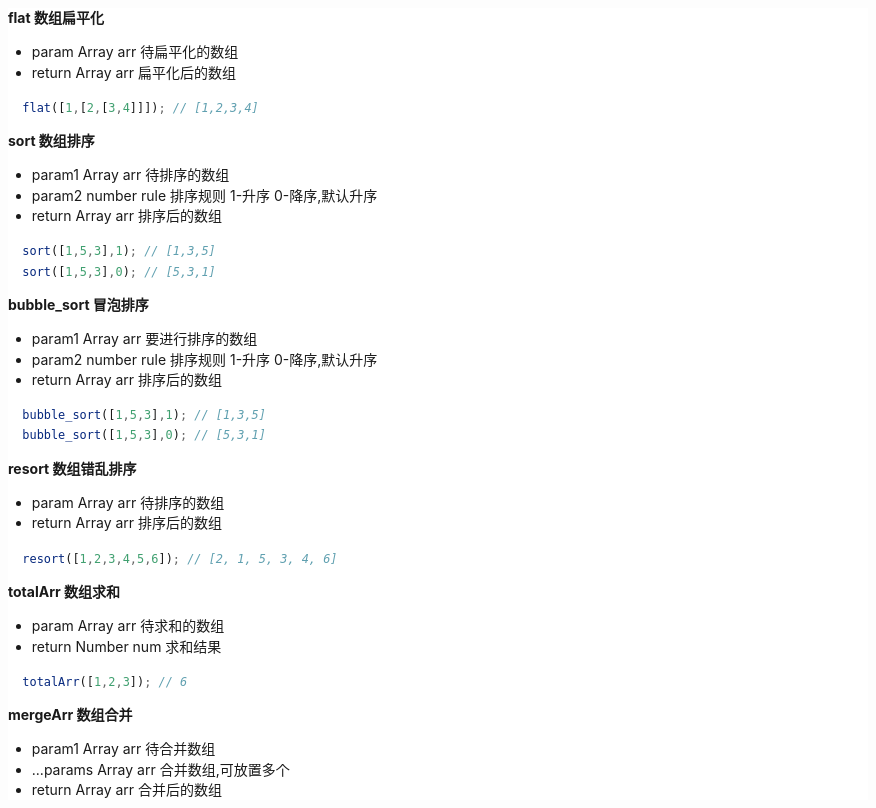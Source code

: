 
<p> <b>flat 数组扁平化</b></p>

 
 * param Array arr 待扁平化的数组
 * return Array arr 扁平化后的数组
 

```js
  flat([1,[2,[3,4]]]); // [1,2,3,4]
```


<p> <b>sort 数组排序</b></p>

 
 * param1 Array arr 待排序的数组
 * param2 number rule  排序规则 1-升序 0-降序,默认升序
 * return Array arr 排序后的数组
 

```js
  sort([1,5,3],1); // [1,3,5]
  sort([1,5,3],0); // [5,3,1]
```


<p> <b>bubble_sort 冒泡排序</b></p>

 
 * param1 Array arr 要进行排序的数组
 * param2 number rule 排序规则 1-升序 0-降序,默认升序
 * return Array arr 排序后的数组
 

```js
  bubble_sort([1,5,3],1); // [1,3,5]
  bubble_sort([1,5,3],0); // [5,3,1]
```


<p> <b>resort 数组错乱排序</b></p>

 * param Array arr 待排序的数组
 * return Array arr 排序后的数组

```js
  resort([1,2,3,4,5,6]); // [2, 1, 5, 3, 4, 6]
```


<p> <b>totalArr 数组求和</b></p>

 * param Array arr 待求和的数组
 * return Number num 求和结果

```js
  totalArr([1,2,3]); // 6
```

<p> <b>mergeArr 数组合并</b></p>

 * param1 Array arr 待合并数组
 * ...params Array arr 合并数组,可放置多个
 * return Array arr 合并后的数组
